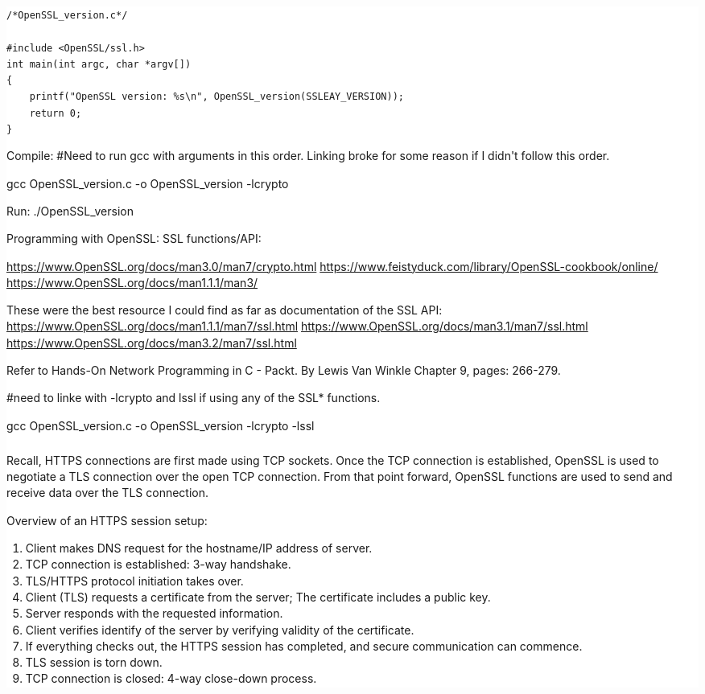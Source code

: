 ```
/*OpenSSL_version.c*/

#include <OpenSSL/ssl.h>
int main(int argc, char *argv[])
{
    printf("OpenSSL version: %s\n", OpenSSL_version(SSLEAY_VERSION));
    return 0;
}

```

Compile:
#Need to run gcc with arguments in this order. Linking broke for some reason if I didn't follow this order.

gcc OpenSSL_version.c -o OpenSSL_version -lcrypto

Run:
./OpenSSL_version

Programming with OpenSSL: SSL functions/API:

https://www.OpenSSL.org/docs/man3.0/man7/crypto.html
https://www.feistyduck.com/library/OpenSSL-cookbook/online/
https://www.OpenSSL.org/docs/man1.1.1/man3/

These were the best resource I could find as far as documentation of the SSL API: 
https://www.OpenSSL.org/docs/man1.1.1/man7/ssl.html
https://www.OpenSSL.org/docs/man3.1/man7/ssl.html
https://www.OpenSSL.org/docs/man3.2/man7/ssl.html


Refer to Hands-On Network Programming in C - Packt. By Lewis Van Winkle Chapter 9, pages: 266-279.

#need to linke with -lcrypto and lssl if using any of the SSL* functions.

gcc OpenSSL_version.c -o OpenSSL_version -lcrypto -lssl
###

Recall, HTTPS connections are first made using TCP sockets. Once the TCP connection is established, OpenSSL is used to negotiate a TLS connection over the open TCP connection. From that point forward, OpenSSL functions are used to send and receive data over the TLS connection.


Overview of an HTTPS session setup:

1. Client makes DNS request for the hostname/IP address of server.
2. TCP connection is established: 3-way handshake.
3. TLS/HTTPS protocol initiation takes over.
4. Client (TLS) requests a certificate from the server; The certificate includes a public key.
5. Server responds with the requested information.
6. Client verifies identify of the server by verifying validity of the certificate.
7. If everything checks out, the HTTPS session has completed, and secure communication can commence.
8. TLS session is torn down.
9. TCP connection is closed: 4-way close-down process.
